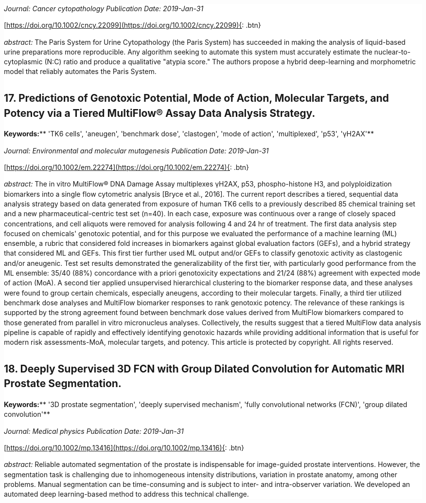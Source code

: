 *Journal: Cancer cytopathology* *Publication Date: 2019-Jan-31*

[https://doi.org/10.1002/cncy.22099](https://doi.org/10.1002/cncy.22099){: .btn}

*abstract:* The Paris System for Urine Cytopathology (the Paris System) has succeeded in making the analysis of liquid-based urine preparations more reproducible. Any algorithm seeking to automate this system must accurately estimate the nuclear-to-cytoplasmic (N:C) ratio and produce a qualitative "atypia score." The authors propose a hybrid deep-learning and morphometric model that reliably automates the Paris System.

## 17. Predictions of Genotoxic Potential, Mode of Action, Molecular Targets, and Potency via a Tiered MultiFlow® Assay Data Analysis Strategy.
**Keywords:**** 'TK6 cells', 'aneugen', 'benchmark dose', 'clastogen', 'mode of action', 'multiplexed', 'p53', 'γH2AX'**

*Journal: Environmental and molecular mutagenesis* *Publication Date: 2019-Jan-31*

[https://doi.org/10.1002/em.22274](https://doi.org/10.1002/em.22274){: .btn}

*abstract:* The in vitro MultiFlow® DNA Damage Assay multiplexes γH2AX, p53, phospho-histone H3, and polyploidization biomarkers into a single flow cytometric analysis [Bryce et al., 2016]. The current report describes a tiered, sequential data analysis strategy based on data generated from exposure of human TK6 cells to a previously described 85 chemical training set and a new pharmaceutical-centric test set (n=40). In each case, exposure was continuous over a range of closely spaced concentrations, and cell aliquots were removed for analysis following 4 and 24 hr of treatment. The first data analysis step focused on chemicals' genotoxic potential, and for this purpose we evaluated the performance of a machine learning (ML) ensemble, a rubric that considered fold increases in biomarkers against global evaluation factors (GEFs), and a hybrid strategy that considered ML and GEFs. This first tier further used ML output and/or GEFs to classify genotoxic activity as clastogenic and/or aneugenic. Test set results demonstrated the generalizability of the first tier, with particularly good performance from the ML ensemble: 35/40 (88%) concordance with a priori genotoxicity expectations and 21/24 (88%) agreement with expected mode of action (MoA). A second tier applied unsupervised hierarchical clustering to the biomarker response data, and these analyses were found to group certain chemicals, especially aneugens, according to their molecular targets. Finally, a third tier utilized benchmark dose analyses and MultiFlow biomarker responses to rank genotoxic potency. The relevance of these rankings is supported by the strong agreement found between benchmark dose values derived from MultiFlow biomarkers compared to those generated from parallel in vitro micronucleus analyses. Collectively, the results suggest that a tiered MultiFlow data analysis pipeline is capable of rapidly and effectively identifying genotoxic hazards while providing additional information that is useful for modern risk assessments-MoA, molecular targets, and potency. This article is protected by copyright. All rights reserved.

## 18. Deeply Supervised 3D FCN with Group Dilated Convolution for Automatic MRI Prostate Segmentation.
**Keywords:**** '3D prostate segmentation', 'deeply supervised mechanism', 'fully convolutional networks (FCN)', 'group dilated convolution'**

*Journal: Medical physics* *Publication Date: 2019-Jan-31*

[https://doi.org/10.1002/mp.13416](https://doi.org/10.1002/mp.13416){: .btn}

*abstract:* Reliable automated segmentation of the prostate is indispensable for image-guided prostate interventions. However, the segmentation task is challenging due to inhomogeneous intensity distributions, variation in prostate anatomy, among other problems. Manual segmentation can be time-consuming and is subject to inter- and intra-observer variation. We developed an automated deep learning-based method to address this technical challenge.
